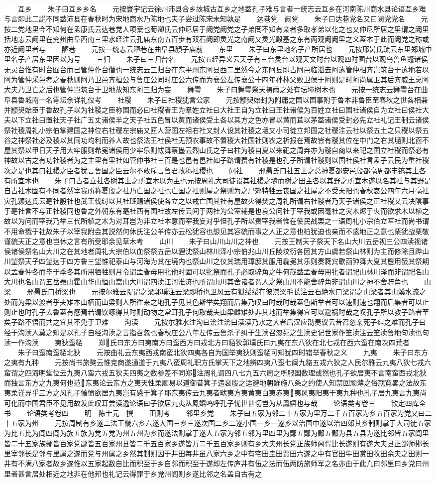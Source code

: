 　　互乡
　　朱子曰互乡乡名
　　元按寰宇记云徐州沛县合乡故城古互乡之地葢孔子难与言者一统志云互乡在河南陈州商水县论语互乡难与言即此二説不同葢沛县在春秋时为宋地商水乃陈地也夫子尝过陈宋未知孰是
　　达巷党　阙党
　　朱子曰达巷党名又曰阙党党名
　　元按二党地里今不知何在孟康氏云达巷党人项槖也荀卿氏云仲尼居于阙党阙党之子弟罔不知有亲者多取孝弟以化之也又仲尼所居之里谓之阙里括地志云阙里在兖州曲阜西南三里水经注云孔庙东南五百步有双石阙即灵光之南阙又灵光殿基之东有两观阙阙里之义葢本于此而阙党之称或亦近阙里者与
　　陋巷
　　元按一统志云陋巷在曲阜县顔子庙前
　　东里
　　朱子曰东里地名子产所居也
　　元按邢昺氏疏云东里郑城中里名子产居东里因以为号
　　三归
　　朱子曰三归台名
　　元按五经异义云天子有三台灵台以观天文时台以观四时囿台以观鸟兽鱼鼈诸侯无灵台惟有时台囿台而已管仲作台僣也一统志云三归台在东平州东阿县西二里然今之东阿县即古阿邑临淄去阿逺管仲相齐岂筑台于逺地若以阿为管仲采邑考之春秋则阿乃卫邑齐桓公与鲁庄公同时庄公六传而为襄公左传襄公十四年孙林父败卫侯于阿则是时阿尚属卫其后齐威王烹阿大夫乃卫亡之后也管仲岂筑台于卫地故知东阿三归为妄
　　舞雩
　　朱子曰舞雩祭天祷雨之处有坛墠树木也
　　元按一统志云舞雩台在曲阜县鲁城南一名雩坛余详礼仪考
　　社稷
　　朱子曰社稷犹言公家
　　元按颛臾始封为附庸之国以国事附于鲁本非鲁臣至春秋之世各相兼并颛臾始臣于鲁故孔子以为社稷之臣称国而必曰社稷者王为羣姓立社曰大社王自为立社曰王社诸侯为百姓立社曰国社诸侯自为立社曰侯社大夫以下立社曰置社天子社广五丈诸侯半之天子社五色冒以黄而诸侯受土各以其方之色亦冒以黄而苴以茅葢诸侯受封必先立社礼记王制云诸侯祭社稷周礼小宗伯掌建国之神位右社稷左宗庙又匠人营国左祖右社又封人设其社稷之壝又小司徒立邦国之社稷注云社以祭五土之只稷以祭五谷之神祭社必及稷以其同功均利而养人故也祭法王社侯社无预农事故不置稷大社国社则农之祈报在焉故皆有稷其位在中门之右其壝则北靣不屋其祭以甲日天子用大牢服则希冕诸侯用少牢乐则帗舞蔡墨云烈山氏之子曰柱为稷自夏以来祀之周弃亦为稷自商以来祀之国立社稷而祭必有神故以古之有功社稷者为之主里有里社如管仲书社三百是也邑有邑社如子路谓费有社稷是也孔子所谓社稷则以国社侯社言孟子云民为重社稷次之是也其曰社稷之臣者犹言鲁国之臣云尔不敢斥言鲁君故称社稷也
　　问社
　　邢昺氏曰社五土之总神夏都安邑殷都亳周都丰镐其土各有所宜木也
　　朱子曰古者立社各树其土之所宜木以为主也元按周礼大司徒设其社稷之壝而树之田主各以其野之所宜木遂以名其社与其野是自古社木固有不同者然宰我所称夏殷之社乃亡国之社也亡国之社则屋之祭则为之尸郊特牲云丧国之社屋之不受天阳也春秋哀公四年六月亳社灾孔颖达氏云亳社殷社也武王伐纣以其社班赐诸侯使各立之以戒亡国其社有屋故火得焚之周礼所谓右社稷者乃天子诸侯之正社稷又云决隂事于亳社言不与正社稷同也鲁之外朝东有亳社西有国社故左传云间于两社为公室辅是也哀公问社于宰我或因毫社之灾木烬于火而欲求木以植之故以为问而宰我乃举三代所植之木为对耳岂为非立社本意而宰我妄对乎但孔子所以责宰我者惟在使民战栗之一语周礼小宗伯立军社而尚书谓不用命戮于社故朱子以宰我附会其説然何休氏注公羊传亦云松犹容也想见其容貌而事之人正之意也柏犹迫也亲而不逺地正之意也栗犹战栗敬谨貌天正之意也岂休之言有所受耶余见草木考
　　山川
　　朱子曰山川山川之神也
　　元按王制天子祭天下名山大川五岳视三公四渎视诸侯诸侯祭名山大川之在其地者周礼大宗伯以血祭祭五岳以貍沈祭山林川泽小宗伯兆山川丘陵坟衍各因其方山虞若祭山林则为主而修除且跸山川望祭天子四望达于四方鲁三望惟祀泰山与河海为其在境内也祭山川之仪其瑞用璋邸其服用毳冕其乐则奏蕤宾歌函钟舞大夏其鬯用蜃其祭期以孟春仲冬而毕于季冬其所用牺牲则月令谓孟春毋用牝他时固可以牝祭而孔子必取骍角之牛何哉葢孟春毋用牝者谓祀山林川泽而非谓祀名山大川也名山谓五岳泰山霍山华山恒山嵩山大川谓四渎江河淮济也所谓山川其舍诸者谓人之祭山川不能舍骍角非谓山川之神不舍骍角也
　　山梁
　　邢昺氏曰桥梁也
　　元按尔雅云隄谓之梁郭璞注云梁即桥也卫风云有狐绥绥在彼淇梁毛苌注云石絶水曰梁谓之山梁者其山溪水流之处而为梁以渡者乎夫雉本山栖而山梁则人所徃来之地孔子见其色斯举矣翔而后集乃叹曰时哉时哉葢色斯举者可以速则速也翔而后集者可以止则止也时孔子去鲁葢有感焉若谓饮啄得其时则动物之常耳孔子何取哉夫山梁雌雉处非其地而举集得宜可以避祸时哉之叹孔子所以教子路者至矣子路不悟而共之宜其不免于卫难
　　沟渎
　　元按尔雅水注沟曰浍注浍曰渎渎乃水之大者后汉应劭奏议云昔召忽亲死子纠之难而孔子曰经于沟渎人莫之知是以孔子自经沟渎之言指召忽也春秋庄公八年左传云鲁杀子纠于生渎召忽死之生渎史记世家作笙渎注云笙渎鲁地句渎也句渎一作沟渎
　　夷狄蛮貊
　　郑氏曰东方曰夷南方曰蛮西方曰戎北方曰貊狄郭璞氏曰九夷在东八狄在北七戎在西六蛮在南次四荒者
　　朱子曰蛮南蛮貊北狄
　　元按曲礼云东夷西戎南蛮北狄四夷各自为国举夷狄则蛮貊可知犹四时错举春秋之义
　　九夷
　　朱子曰东方之夷有九种
　　元按尚书旅獒云惟克商遂通道于九夷八蛮周礼职方氏掌天下之地辨四夷八蛮七闽九貉五戎六狄之人民尔雅云九夷八狄七戎六蛮谓之四海明堂位云九夷八蛮六戎五狄夫四夷之数参差不同郑注周礼谓四八七九五六周之所服国数理或然也孔子欲居夷不言南蛮西戎北狄而独言东方之九夷何也范东夷论云东方之夷天性柔顺易以道御昔箕子违衰殷之运避地朝鲜施八条之约使人知禁回顽薄之俗就寛畧之法故东夷柔谨异乎三方之风孔子懐愤欲居九夷岂有感于箕子耶东夷传云九夷者畎夷方夷黄夷白夷赤夷夷风夷阳夷干夷九种也孔子居九夷言九夷尚可化而中国君臣不见用故发此叹耳尝读逸论语曰子欲居九夷从鳯嬉呜呼孔子忧世甚切岂为从鳯嬉也与哉
　　论语类考卷三
　　钦定四库全书
　　论语类考卷四
　　明　陈士元　撰
　　田则考
　　邻里乡党
　　朱子曰五家为邻二十五家为里万二千五百家为乡五百家为党又曰二十五家为州
　　元按周制有乡遂二法王畿六乡六遂大国三乡三遂次国二乡二遂小国一乡一遂乡以治国中遂以治四郊其乡制则掌于大司徒五家为比五比为闾四闾为族五族为党五党为州五州为乡而遂法则掌于遂人五家为邻五邻为里四里为鄼五鄼为鄙五鄙为县五县为遂比邻皆五家闾里皆二十五家族鄼皆百家党鄙皆五百家州县皆二千五百家乡遂皆万二千五百家乡则有乡大夫州长党正族师闾胥比长遂则有遂大夫县正鄙师鄼长里宰邻长是邻与里属之遂而党与州属之乡然其制则因于井田每井虽八家六乡之中有宅田圭田贾田六遂之中有官田牛田赏田牧田余夫之田则一井有不满八家者故乡遂惟以五家起数自比而积至于乡自邻而积至于遂即左传庐井有伍之法而伍两防旅师军之名亦由于此凢曰邻里曰乡党曰州里者甚言居处相近之地非在他邦也礼记云得罪于乡党州闾则乡遂比邻之名盖自古有之